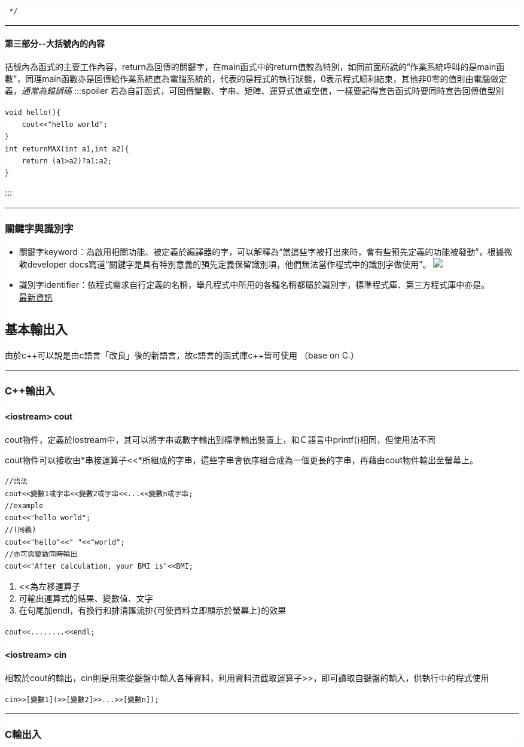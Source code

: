 ```cpp=
 */  
```

----

#### 第三部分--大括號內的內容
括號內為函式的主要工作內容，return為回傳的關鍵字，在main函式中的return值較為特別，如同前面所說的“作業系統呼叫的是main函數”，同理main函數亦是回傳給作業系統直為電腦系統的，代表的是程式的執行狀態，0表示程式順利結束，其他非0零的值則由電腦做定義，*通常為錯誤碼*
:::spoiler
若為自訂函式，可回傳變數、字串、矩陣、運算式值或空值，一樣要記得宣告函式時要同時宣告回傳值型別
```cpp=
void hello(){
    cout<<"hello world";
}
int returnMAX(int a1,int a2){
    return (a1>a2)?a1:a2;
}
```
:::

----
### 關鍵字與識別字
* 關鍵字keyword：為啟用相關功能、被定義於編譯器的字，可以解釋為“當這些字被打出來時，會有些預先定義的功能被發動”，根據微軟developer docs寫道“關鍵字是具有特別意義的預先定義保留識別項，他們無法當作程式中的識別字做使用”。
![](https://i.imgur.com/JNiFzEs.jpg)

* 識別字identifier：依程式需求自行定義的名稱，舉凡程式中所用的各種名稱都屬於識別字，標準程式庫、第三方程式庫中亦是。\
[最新資訊](https://en.cppreference.com/w/cpp/keyword)

## 基本輸出入
由於c\++可以說是由c語言「改良」後的新語言，故c語言的函式庫c\++皆可使用
（base on C.）

----
### C++輸出入
#### \<iostream> cout
cout物件，定義於iostream中，其可以將字串或數字輸出到標準輸出裝置上，和Ｃ語言中printf()相同，但使用法不同

cout物件可以接收由*串接運算子<<*所組成的字串，這些字串會依序組合成為一個更長的字串，再藉由cout物件輸出至螢幕上。
```cpp=
//語法
cout<<變數1或字串<<變數2或字串<<...<<變數n或字串;
//example
cout<<"hello world";
//(同義)
cout<<"hello"<<" "<<"world";
//亦可與變數同時輸出
cout<<"After calculation, your BMI is"<<BMI;
```
1. \<<為左移運算子
2. 可輸出運算式的結果、變數值、文字
3. 在句尾加endl，有換行和排清匯流排{可使資料立即顯示於螢幕上}的效果
```cpp=
cout<<........<<endl;
```
#### \<iostream> cin
相較於cout的輸出，cin則是用來從鍵盤中輸入各種資料，利用資料流截取運算子>>，即可讀取自鍵盤的輸入，供執行中的程式使用
```cpp=
cin>>[變數1](>>[變數2]>>...>>[變數n]);
```
----
### C輸出入